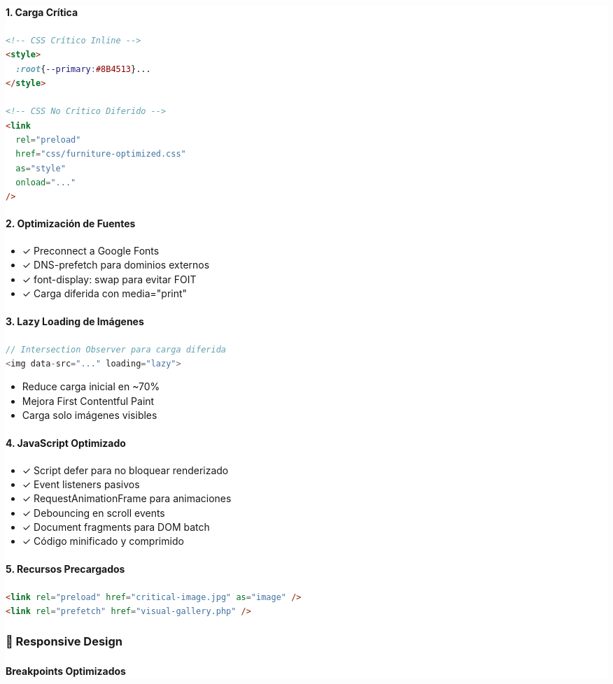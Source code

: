 #### 1. **Carga Crítica**

```html
<!-- CSS Crítico Inline -->
<style>
  :root{--primary:#8B4513}...
</style>

<!-- CSS No Crítico Diferido -->
<link
  rel="preload"
  href="css/furniture-optimized.css"
  as="style"
  onload="..."
/>
```

#### 2. **Optimización de Fuentes**

- ✓ Preconnect a Google Fonts
- ✓ DNS-prefetch para dominios externos
- ✓ font-display: swap para evitar FOIT
- ✓ Carga diferida con media="print"

#### 3. **Lazy Loading de Imágenes**

```javascript
// Intersection Observer para carga diferida
<img data-src="..." loading="lazy">
```

- Reduce carga inicial en ~70%
- Mejora First Contentful Paint
- Carga solo imágenes visibles

#### 4. **JavaScript Optimizado**

- ✓ Script defer para no bloquear renderizado
- ✓ Event listeners pasivos
- ✓ RequestAnimationFrame para animaciones
- ✓ Debouncing en scroll events
- ✓ Document fragments para DOM batch
- ✓ Código minificado y comprimido

#### 5. **Recursos Precargados**

```html
<link rel="preload" href="critical-image.jpg" as="image" />
<link rel="prefetch" href="visual-gallery.php" />
```

### 📱 Responsive Design

#### Breakpoints Optimizados
